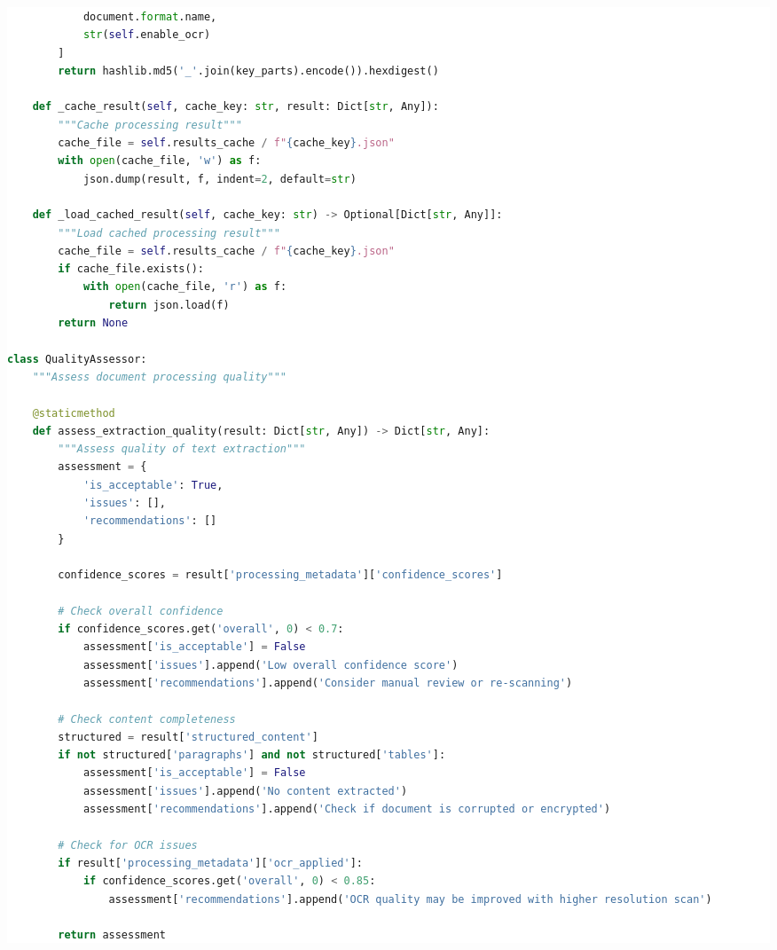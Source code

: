 ```python
            document.format.name,
            str(self.enable_ocr)
        ]
        return hashlib.md5('_'.join(key_parts).encode()).hexdigest()
    
    def _cache_result(self, cache_key: str, result: Dict[str, Any]):
        """Cache processing result"""
        cache_file = self.results_cache / f"{cache_key}.json"
        with open(cache_file, 'w') as f:
            json.dump(result, f, indent=2, default=str)
    
    def _load_cached_result(self, cache_key: str) -> Optional[Dict[str, Any]]:
        """Load cached processing result"""
        cache_file = self.results_cache / f"{cache_key}.json"
        if cache_file.exists():
            with open(cache_file, 'r') as f:
                return json.load(f)
        return None

class QualityAssessor:
    """Assess document processing quality"""
    
    @staticmethod
    def assess_extraction_quality(result: Dict[str, Any]) -> Dict[str, Any]:
        """Assess quality of text extraction"""
        assessment = {
            'is_acceptable': True,
            'issues': [],
            'recommendations': []
        }
        
        confidence_scores = result['processing_metadata']['confidence_scores']
        
        # Check overall confidence
        if confidence_scores.get('overall', 0) < 0.7:
            assessment['is_acceptable'] = False
            assessment['issues'].append('Low overall confidence score')
            assessment['recommendations'].append('Consider manual review or re-scanning')
        
        # Check content completeness
        structured = result['structured_content']
        if not structured['paragraphs'] and not structured['tables']:
            assessment['is_acceptable'] = False
            assessment['issues'].append('No content extracted')
            assessment['recommendations'].append('Check if document is corrupted or encrypted')
        
        # Check for OCR issues
        if result['processing_metadata']['ocr_applied']:
            if confidence_scores.get('overall', 0) < 0.85:
                assessment['recommendations'].append('OCR quality may be improved with higher resolution scan')
        
        return assessment
```
